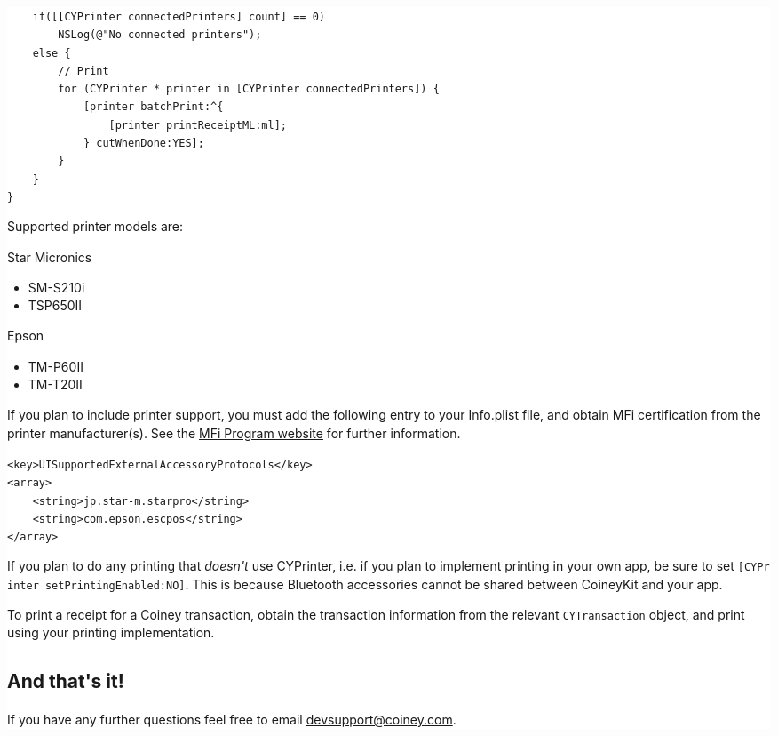         if([[CYPrinter connectedPrinters] count] == 0)
            NSLog(@"No connected printers");
        else {
            // Print
            for (CYPrinter * printer in [CYPrinter connectedPrinters]) {
                [printer batchPrint:^{
                    [printer printReceiptML:ml];
                } cutWhenDone:YES];
            }
        }
    }

Supported printer models are:

Star Micronics

* SM-S210i
* TSP650II

Epson

* TM-P60II
* TM-T20II

If you plan to include printer support, you must add the following entry to your Info.plist file, and obtain MFi certification from the printer manufacturer(s).  See the [MFi Program website](https://developer.apple.com/programs/mfi/) for further information.

	<key>UISupportedExternalAccessoryProtocols</key>
	<array>
		<string>jp.star-m.starpro</string>
		<string>com.epson.escpos</string>
	</array>

If you plan to do any printing that _doesn't_ use CYPrinter, i.e. if you plan to implement printing in your own app, be sure to set `[CYPrinter setPrintingEnabled:NO]`.  This is because Bluetooth accessories cannot be shared between CoineyKit and your app.  

To print a receipt for a Coiney transaction, obtain the transaction information from the relevant `CYTransaction` object, and print using your printing implementation.

## And that's it!

If you have any further questions feel free to email <devsupport@coiney.com>.
